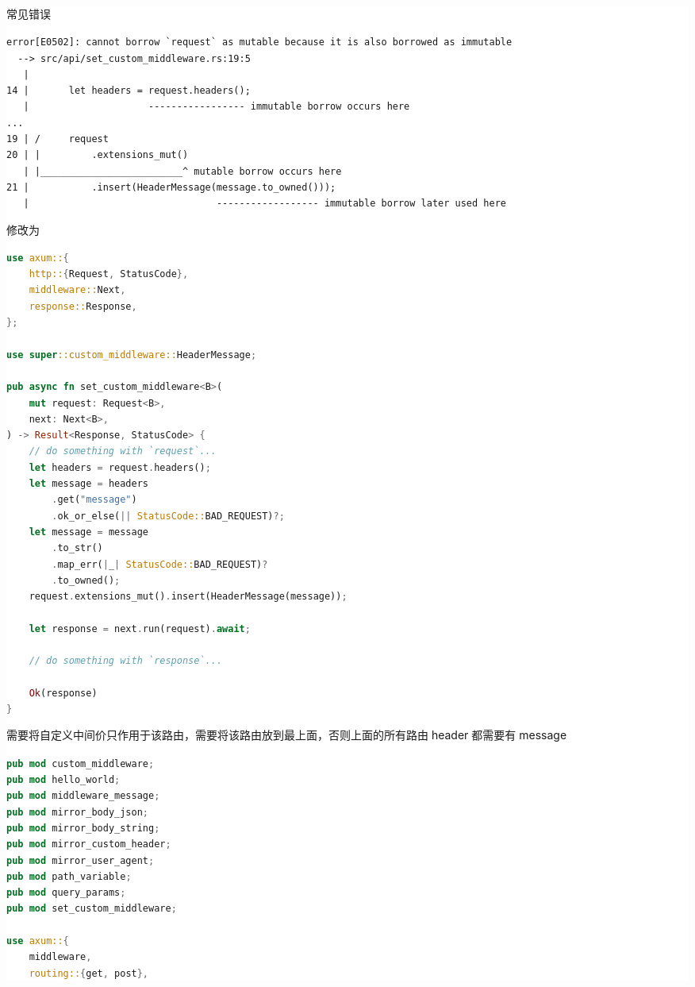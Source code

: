 常见错误

```shell
error[E0502]: cannot borrow `request` as mutable because it is also borrowed as immutable
  --> src/api/set_custom_middleware.rs:19:5
   |
14 |       let headers = request.headers();
   |                     ----------------- immutable borrow occurs here
...
19 | /     request
20 | |         .extensions_mut()
   | |_________________________^ mutable borrow occurs here
21 |           .insert(HeaderMessage(message.to_owned()));
   |                                 ------------------ immutable borrow later used here
```

修改为

```rust
use axum::{
    http::{Request, StatusCode},
    middleware::Next,
    response::Response,
};

use super::custom_middleware::HeaderMessage;

pub async fn set_custom_middleware<B>(
    mut request: Request<B>,
    next: Next<B>,
) -> Result<Response, StatusCode> {
    // do something with `request`...
    let headers = request.headers();
    let message = headers
        .get("message")
        .ok_or_else(|| StatusCode::BAD_REQUEST)?;
    let message = message
        .to_str()
        .map_err(|_| StatusCode::BAD_REQUEST)?
        .to_owned();
    request.extensions_mut().insert(HeaderMessage(message));

    let response = next.run(request).await;

    // do something with `response`...

    Ok(response)
}
```

需要将自定义中间价只作用于该路由，需要将该路由放到最上面，否则上面的所有路由 header 都需要有 message

```rust
pub mod custom_middleware;
pub mod hello_world;
pub mod middleware_message;
pub mod mirror_body_json;
pub mod mirror_body_string;
pub mod mirror_custom_header;
pub mod mirror_user_agent;
pub mod path_variable;
pub mod query_params;
pub mod set_custom_middleware;

use axum::{
    middleware,
    routing::{get, post},
```